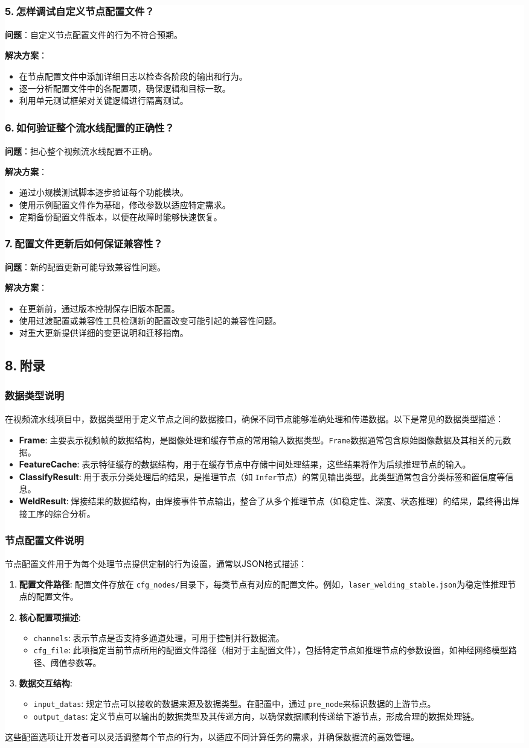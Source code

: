 ### 5. 怎样调试自定义节点配置文件？

**问题**：自定义节点配置文件的行为不符合预期。

**解决方案**：

- 在节点配置文件中添加详细日志以检查各阶段的输出和行为。
- 逐一分析配置文件中的各配置项，确保逻辑和目标一致。
- 利用单元测试框架对关键逻辑进行隔离测试。

### 6. 如何验证整个流水线配置的正确性？

**问题**：担心整个视频流水线配置不正确。

**解决方案**：

- 通过小规模测试脚本逐步验证每个功能模块。
- 使用示例配置文件作为基础，修改参数以适应特定需求。
- 定期备份配置文件版本，以便在故障时能够快速恢复。

### 7. 配置文件更新后如何保证兼容性？

**问题**：新的配置更新可能导致兼容性问题。

**解决方案**：

- 在更新前，通过版本控制保存旧版本配置。
- 使用过渡配置或兼容性工具检测新的配置改变可能引起的兼容性问题。
- 对重大更新提供详细的变更说明和迁移指南。

## 8. 附录

### 数据类型说明

在视频流水线项目中，数据类型用于定义节点之间的数据接口，确保不同节点能够准确处理和传递数据。以下是常见的数据类型描述：

- **Frame**: 主要表示视频帧的数据结构，是图像处理和缓存节点的常用输入数据类型。`Frame`数据通常包含原始图像数据及其相关的元数据。
- **FeatureCache**: 表示特征缓存的数据结构，用于在缓存节点中存储中间处理结果，这些结果将作为后续推理节点的输入。
- **ClassifyResult**: 用于表示分类处理后的结果，是推理节点（如 `Infer`节点）的常见输出类型。此类型通常包含分类标签和置信度等信息。
- **WeldResult**: 焊接结果的数据结构，由焊接事件节点输出，整合了从多个推理节点（如稳定性、深度、状态推理）的结果，最终得出焊接工序的综合分析。

### 节点配置文件说明

节点配置文件用于为每个处理节点提供定制的行为设置，通常以JSON格式描述：

1. **配置文件路径**: 配置文件存放在 `cfg_nodes/`目录下，每类节点有对应的配置文件。例如，`laser_welding_stable.json`为稳定性推理节点的配置文件。
2. **核心配置项描述**:

   - `channels`: 表示节点是否支持多通道处理，可用于控制并行数据流。
   - `cfg_file`: 此项指定当前节点所用的配置文件路径（相对于主配置文件），包括特定节点如推理节点的参数设置，如神经网络模型路径、阈值参数等。
3. **数据交互结构**:

   - `input_datas`: 规定节点可以接收的数据来源及数据类型。在配置中，通过 `pre_node`来标识数据的上游节点。
   - `output_datas`: 定义节点可以输出的数据类型及其传递方向，以确保数据顺利传递给下游节点，形成合理的数据处理链。

这些配置选项让开发者可以灵活调整每个节点的行为，以适应不同计算任务的需求，并确保数据流的高效管理。
